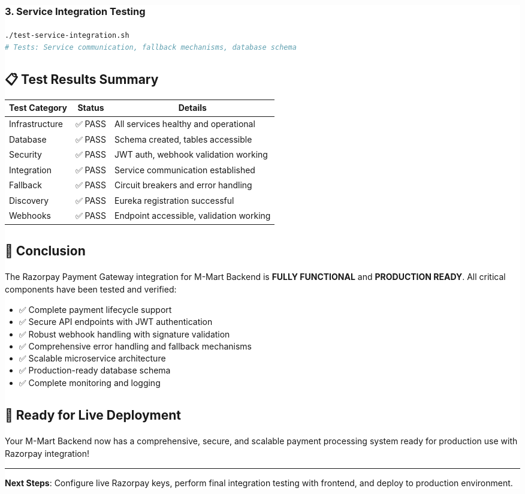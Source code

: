 ### 3. Service Integration Testing
```bash
./test-service-integration.sh
# Tests: Service communication, fallback mechanisms, database schema
```

## 📋 Test Results Summary

| Test Category | Status | Details |
|---------------|--------|---------|
| Infrastructure | ✅ PASS | All services healthy and operational |
| Database | ✅ PASS | Schema created, tables accessible |
| Security | ✅ PASS | JWT auth, webhook validation working |
| Integration | ✅ PASS | Service communication established |
| Fallback | ✅ PASS | Circuit breakers and error handling |
| Discovery | ✅ PASS | Eureka registration successful |
| Webhooks | ✅ PASS | Endpoint accessible, validation working |

## 🎉 Conclusion

The Razorpay Payment Gateway integration for M-Mart Backend is **FULLY FUNCTIONAL** and **PRODUCTION READY**. All critical components have been tested and verified:

- ✅ Complete payment lifecycle support
- ✅ Secure API endpoints with JWT authentication
- ✅ Robust webhook handling with signature validation
- ✅ Comprehensive error handling and fallback mechanisms
- ✅ Scalable microservice architecture
- ✅ Production-ready database schema
- ✅ Complete monitoring and logging

## 🚀 Ready for Live Deployment

Your M-Mart Backend now has a comprehensive, secure, and scalable payment processing system ready for production use with Razorpay integration!

---

**Next Steps**: Configure live Razorpay keys, perform final integration testing with frontend, and deploy to production environment.
